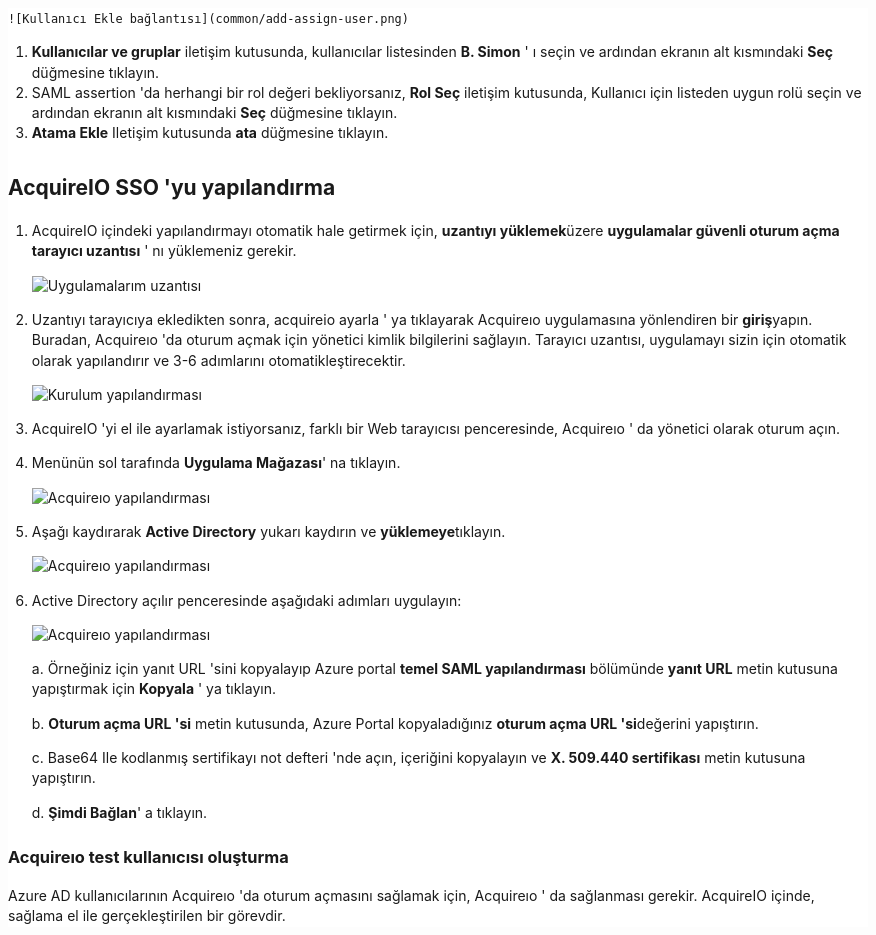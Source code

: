     ![Kullanıcı Ekle bağlantısı](common/add-assign-user.png)

1. **Kullanıcılar ve gruplar** iletişim kutusunda, kullanıcılar listesinden **B. Simon** ' ı seçin ve ardından ekranın alt kısmındaki **Seç** düğmesine tıklayın.
1. SAML assertion 'da herhangi bir rol değeri bekliyorsanız, **Rol Seç** iletişim kutusunda, Kullanıcı için listeden uygun rolü seçin ve ardından ekranın alt kısmındaki **Seç** düğmesine tıklayın.
1. **Atama Ekle** Iletişim kutusunda **ata** düğmesine tıklayın.

## <a name="configure-acquireio-sso"></a>AcquireIO SSO 'yu yapılandırma

1. AcquireIO içindeki yapılandırmayı otomatik hale getirmek için, **uzantıyı yüklemek**üzere **uygulamalar güvenli oturum açma tarayıcı uzantısı** ' nı yüklemeniz gerekir.

    ![Uygulamalarım uzantısı](common/install-myappssecure-extension.png)

1. Uzantıyı tarayıcıya ekledikten sonra, acquireio ayarla ' ya tıklayarak Acquireıo uygulamasına yönlendiren bir **giriş**yapın. Buradan, Acquireıo 'da oturum açmak için yönetici kimlik bilgilerini sağlayın. Tarayıcı uzantısı, uygulamayı sizin için otomatik olarak yapılandırır ve 3-6 adımlarını otomatikleştirecektir.

    ![Kurulum yapılandırması](common/setup-sso.png)

1. AcquireIO 'yi el ile ayarlamak istiyorsanız, farklı bir Web tarayıcısı penceresinde, Acquireıo ' da yönetici olarak oturum açın.

1. Menünün sol tarafında **Uygulama Mağazası**' na tıklayın.

     ![Acquireıo yapılandırması](./media/acquireio-tutorial/config01.png)

1. Aşağı kaydırarak **Active Directory** yukarı kaydırın ve **yüklemeye**tıklayın.

    ![Acquireıo yapılandırması](./media/acquireio-tutorial/config02.png)

1. Active Directory açılır penceresinde aşağıdaki adımları uygulayın:

    ![Acquireıo yapılandırması](./media/acquireio-tutorial/config03.png)

    a. Örneğiniz için yanıt URL 'sini kopyalayıp Azure portal **temel SAML yapılandırması** bölümünde **yanıt URL** metin kutusuna yapıştırmak için **Kopyala** ' ya tıklayın.

    b. **Oturum açma URL 'si** metin kutusunda, Azure Portal kopyaladığınız **oturum açma URL 'si**değerini yapıştırın.

    c. Base64 Ile kodlanmış sertifikayı not defteri 'nde açın, içeriğini kopyalayın ve **X. 509.440 sertifikası** metin kutusuna yapıştırın.

    d. **Şimdi Bağlan**' a tıklayın.

### <a name="create-acquireio-test-user"></a>Acquireıo test kullanıcısı oluşturma

Azure AD kullanıcılarının Acquireıo 'da oturum açmasını sağlamak için, Acquireıo ' da sağlanması gerekir. AcquireIO içinde, sağlama el ile gerçekleştirilen bir görevdir.
